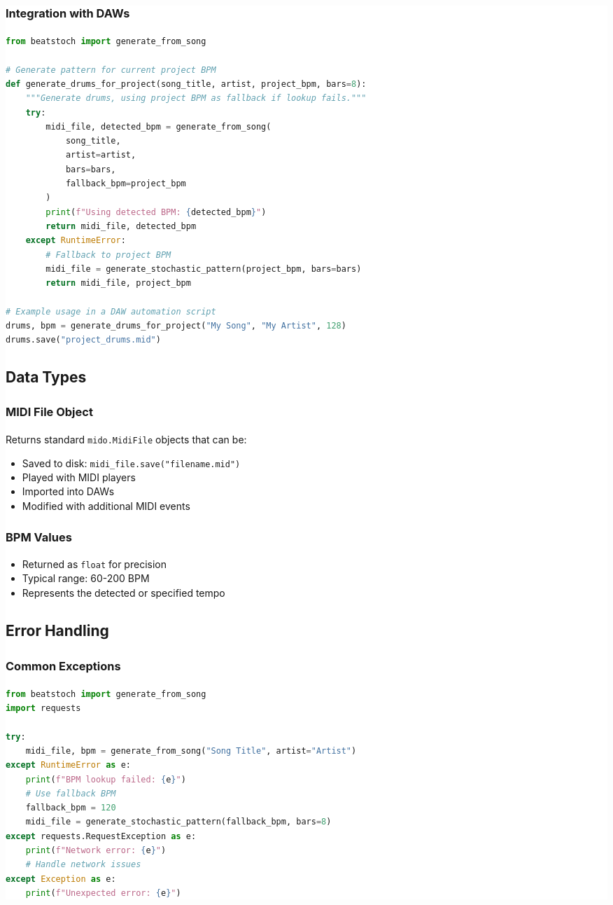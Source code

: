 ### Integration with DAWs

```python
from beatstoch import generate_from_song

# Generate pattern for current project BPM
def generate_drums_for_project(song_title, artist, project_bpm, bars=8):
    """Generate drums, using project BPM as fallback if lookup fails."""
    try:
        midi_file, detected_bpm = generate_from_song(
            song_title,
            artist=artist,
            bars=bars,
            fallback_bpm=project_bpm
        )
        print(f"Using detected BPM: {detected_bpm}")
        return midi_file, detected_bpm
    except RuntimeError:
        # Fallback to project BPM
        midi_file = generate_stochastic_pattern(project_bpm, bars=bars)
        return midi_file, project_bpm

# Example usage in a DAW automation script
drums, bpm = generate_drums_for_project("My Song", "My Artist", 128)
drums.save("project_drums.mid")
```

## Data Types

### MIDI File Object
Returns standard `mido.MidiFile` objects that can be:
- Saved to disk: `midi_file.save("filename.mid")`
- Played with MIDI players
- Imported into DAWs
- Modified with additional MIDI events

### BPM Values
- Returned as `float` for precision
- Typical range: 60-200 BPM
- Represents the detected or specified tempo

## Error Handling

### Common Exceptions

```python
from beatstoch import generate_from_song
import requests

try:
    midi_file, bpm = generate_from_song("Song Title", artist="Artist")
except RuntimeError as e:
    print(f"BPM lookup failed: {e}")
    # Use fallback BPM
    fallback_bpm = 120
    midi_file = generate_stochastic_pattern(fallback_bpm, bars=8)
except requests.RequestException as e:
    print(f"Network error: {e}")
    # Handle network issues
except Exception as e:
    print(f"Unexpected error: {e}")
```
